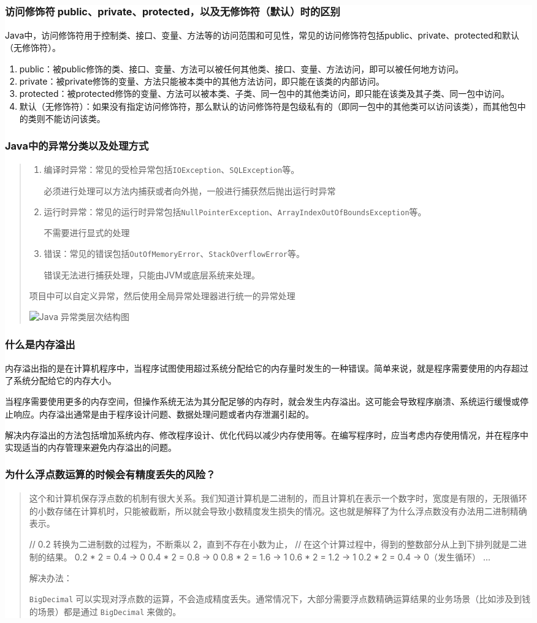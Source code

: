 ### 访问修饰符 public、private、protected，以及无修饰符（默认）时的区别

Java中，访问修饰符用于控制类、接口、变量、方法等的访问范围和可见性，常见的访问修饰符包括public、private、protected和默认（无修饰符）。

1. public：被public修饰的类、接口、变量、方法可以被任何其他类、接口、变量、方法访问，即可以被任何地方访问。
2. private：被private修饰的变量、方法只能被本类中的其他方法访问，即只能在该类的内部访问。
3. protected：被protected修饰的变量、方法可以被本类、子类、同一包中的其他类访问，即只能在该类及其子类、同一包中访问。
4. 默认（无修饰符）：如果没有指定访问修饰符，那么默认的访问修饰符是包级私有的（即同一包中的其他类可以访问该类），而其他包中的类则不能访问该类。

### Java中的异常分类以及处理方式

> 1. 编译时异常：常见的受检异常包括`IOException`、`SQLException`等。
>
>     必须进行处理可以方法内捕获或者向外抛，一般进行捕获然后抛出运行时异常
>
> 2. 运行时异常：常见的运行时异常包括`NullPointerException`、`ArrayIndexOutOfBoundsException`等。
>
>     不需要进行显式的处理
>
> 3. 错误：常见的错误包括`OutOfMemoryError`、`StackOverflowError`等。
>
>     错误无法进行捕获处理，只能由JVM或底层系统来处理。
>
> 项目中可以自定义异常，然后使用全局异常处理器进行统一的异常处理
>
> ![Java 异常类层次结构图](https://typora-1314902743.cos.ap-nanjing.myqcloud.com//interview/types-of-exceptions-in-java.png)

### 什么是内存溢出

内存溢出指的是在计算机程序中，当程序试图使用超过系统分配给它的内存量时发生的一种错误。简单来说，就是程序需要使用的内存超过了系统分配给它的内存大小。

当程序需要使用更多的内存空间，但操作系统无法为其分配足够的内存时，就会发生内存溢出。这可能会导致程序崩溃、系统运行缓慢或停止响应。内存溢出通常是由于程序设计问题、数据处理问题或者内存泄漏引起的。

解决内存溢出的方法包括增加系统内存、修改程序设计、优化代码以减少内存使用等。在编写程序时，应当考虑内存使用情况，并在程序中实现适当的内存管理来避免内存溢出的问题。

### 为什么浮点数运算的时候会有精度丢失的风险？

> 这个和计算机保存浮点数的机制有很大关系。我们知道计算机是二进制的，而且计算机在表示一个数字时，宽度是有限的，无限循环的小数存储在计算机时，只能被截断，所以就会导致小数精度发生损失的情况。这也就是解释了为什么浮点数没有办法用二进制精确表示。
>
> // 0.2 转换为二进制数的过程为，不断乘以 2，直到不存在小数为止，
> // 在这个计算过程中，得到的整数部分从上到下排列就是二进制的结果。
> 0.2 * 2 = 0.4 -> 0
> 0.4 * 2 = 0.8 -> 0
> 0.8 * 2 = 1.6 -> 1
> 0.6 * 2 = 1.2 -> 1
> 0.2 * 2 = 0.4 -> 0（发生循环）
> ...
>
> 解决办法：
>
> `BigDecimal` 可以实现对浮点数的运算，不会造成精度丢失。通常情况下，大部分需要浮点数精确运算结果的业务场景（比如涉及到钱的场景）都是通过 `BigDecimal` 来做的。
